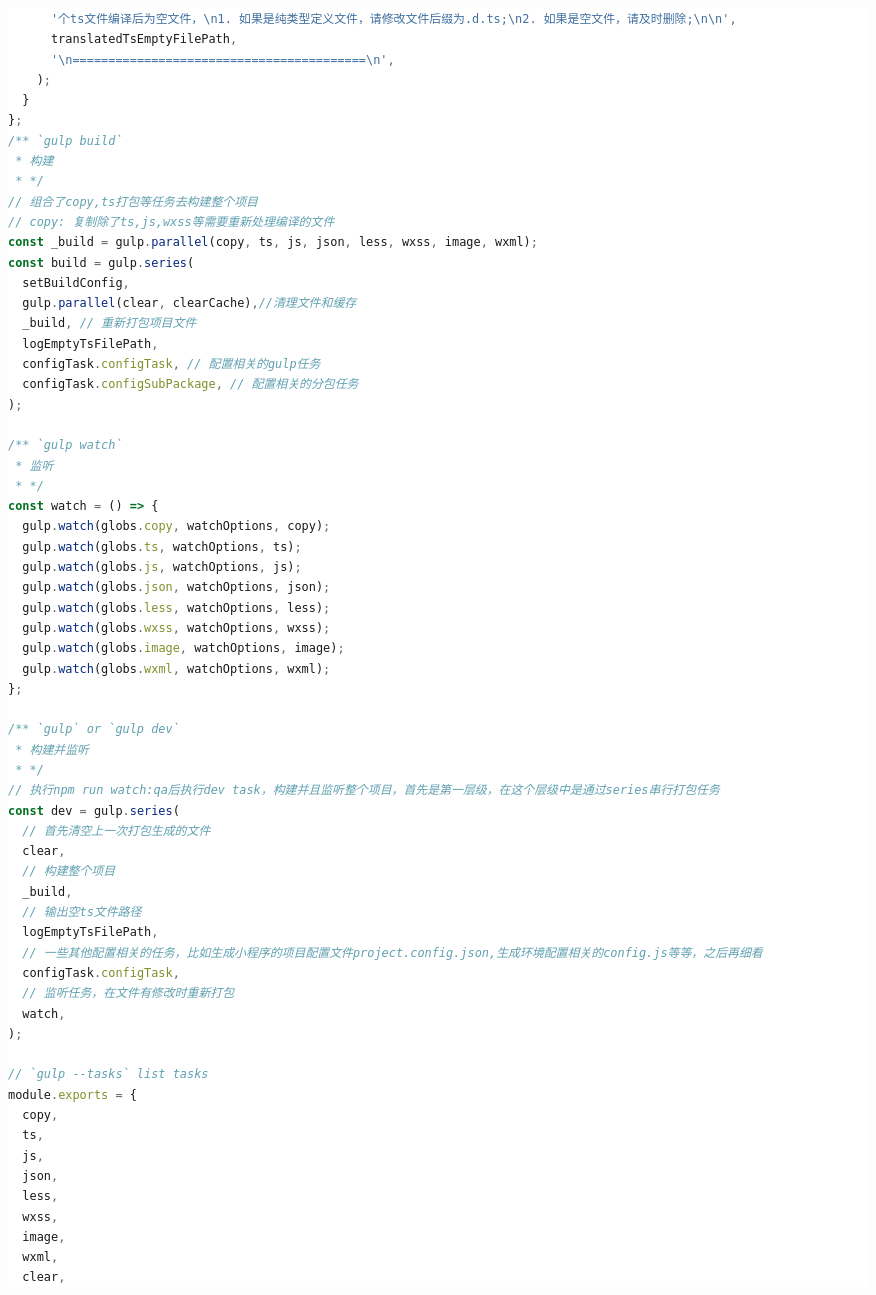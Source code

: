 ```javascript
      '个ts文件编译后为空文件，\n1. 如果是纯类型定义文件，请修改文件后缀为.d.ts;\n2. 如果是空文件，请及时删除;\n\n',
      translatedTsEmptyFilePath,
      '\n=========================================\n',
    );
  }
};
/** `gulp build`
 * 构建
 * */
// 组合了copy,ts打包等任务去构建整个项目
// copy: 复制除了ts,js,wxss等需要重新处理编译的文件
const _build = gulp.parallel(copy, ts, js, json, less, wxss, image, wxml);
const build = gulp.series(
  setBuildConfig,
  gulp.parallel(clear, clearCache),//清理文件和缓存
  _build, // 重新打包项目文件
  logEmptyTsFilePath,
  configTask.configTask, // 配置相关的gulp任务
  configTask.configSubPackage, // 配置相关的分包任务
);

/** `gulp watch`
 * 监听
 * */
const watch = () => {
  gulp.watch(globs.copy, watchOptions, copy);
  gulp.watch(globs.ts, watchOptions, ts);
  gulp.watch(globs.js, watchOptions, js);
  gulp.watch(globs.json, watchOptions, json);
  gulp.watch(globs.less, watchOptions, less);
  gulp.watch(globs.wxss, watchOptions, wxss);
  gulp.watch(globs.image, watchOptions, image);
  gulp.watch(globs.wxml, watchOptions, wxml);
};

/** `gulp` or `gulp dev`
 * 构建并监听
 * */
// 执行npm run watch:qa后执行dev task，构建并且监听整个项目，首先是第一层级，在这个层级中是通过series串行打包任务
const dev = gulp.series(
  // 首先清空上一次打包生成的文件
  clear,
  // 构建整个项目
  _build,
  // 输出空ts文件路径
  logEmptyTsFilePath,
  // 一些其他配置相关的任务，比如生成小程序的项目配置文件project.config.json,生成环境配置相关的config.js等等，之后再细看
  configTask.configTask,
  // 监听任务，在文件有修改时重新打包
  watch,
);

// `gulp --tasks` list tasks
module.exports = {
  copy,
  ts,
  js,
  json,
  less,
  wxss,
  image,
  wxml,
  clear,
```